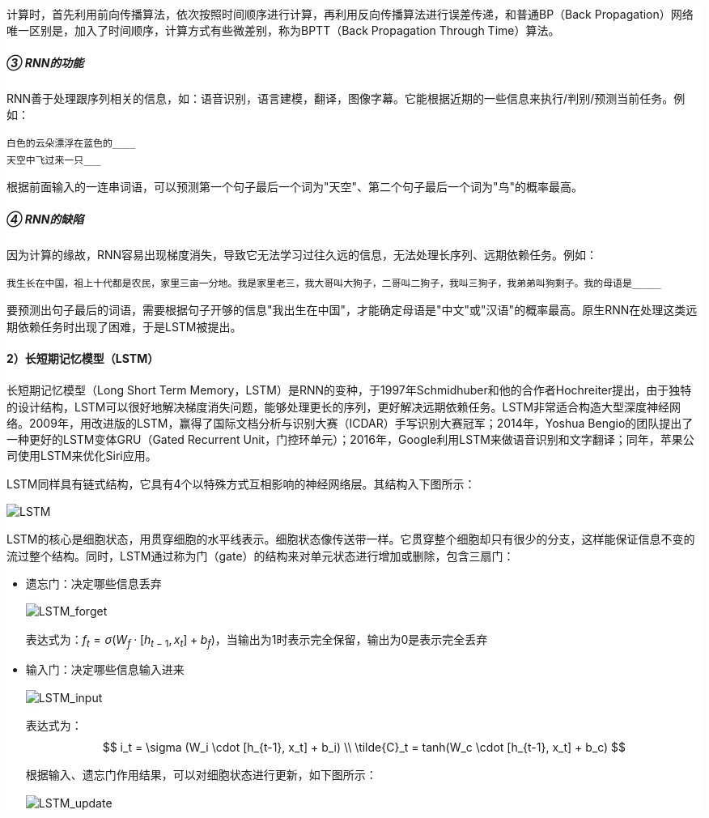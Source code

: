 计算时，首先利用前向传播算法，依次按照时间顺序进行计算，再利用反向传播算法进行误差传递，和普通BP（Back Propagation）网络唯一区别是，加入了时间顺序，计算方式有些微差别，称为BPTT（Back Propagation Through Time）算法。

##### ③ RNN的功能

RNN善于处理跟序列相关的信息，如：语音识别，语言建模，翻译，图像字幕。它能根据近期的一些信息来执行/判别/预测当前任务。例如：

```
白色的云朵漂浮在蓝色的____
天空中飞过来一只___
```

根据前面输入的一连串词语，可以预测第一个句子最后一个词为"天空"、第二个句子最后一个词为"鸟"的概率最高。

##### ④ RNN的缺陷

因为计算的缘故，RNN容易出现梯度消失，导致它无法学习过往久远的信息，无法处理长序列、远期依赖任务。例如：

```
我生长在中国，祖上十代都是农民，家里三亩一分地。我是家里老三，我大哥叫大狗子，二哥叫二狗子，我叫三狗子，我弟弟叫狗剩子。我的母语是_____
```

要预测出句子最后的词语，需要根据句子开够的信息"我出生在中国"，才能确定母语是"中文"或"汉语"的概率最高。原生RNN在处理这类远期依赖任务时出现了困难，于是LSTM被提出。

#### 2）长短期记忆模型（LSTM）

长短期记忆模型（Long Short Term Memory，LSTM）是RNN的变种，于1997年Schmidhuber和他的合作者Hochreiter提出，由于独特的设计结构，LSTM可以很好地解决梯度消失问题，能够处理更长的序列，更好解决远期依赖任务。LSTM非常适合构造大型深度神经网络。2009年，用改进版的LSTM，赢得了国际文档分析与识别大赛（ICDAR）手写识别大赛冠军；2014年，Yoshua Bengio的团队提出了一种更好的LSTM变体GRU（Gated Recurrent Unit，门控环单元）；2016年，Google利用LSTM来做语音识别和文字翻译；同年，苹果公司使用LSTM来优化Siri应用。

LSTM同样具有链式结构，它具有4个以特殊方式互相影响的神经网络层。其结构入下图所示：

![LSTM](img/LSTM.png)

LSTM的核心是细胞状态，用贯穿细胞的水平线表示。细胞状态像传送带一样。它贯穿整个细胞却只有很少的分支，这样能保证信息不变的流过整个结构。同时，LSTM通过称为门（gate）的结构来对单元状态进行增加或删除，包含三扇门：

- 遗忘门：决定哪些信息丢弃

  ![LSTM_forget](img/LSTM_forget.png)

  表达式为：$f_t = \sigma (W_f \cdot [h_{t-1}, x_t] + b_f)$，当输出为1时表示完全保留，输出为0是表示完全丢弃

- 输入门：决定哪些信息输入进来

  ![LSTM_input](img/LSTM_input.png)

  表达式为：
  $$
  i_t = \sigma (W_i \cdot [h_{t-1}, x_t] + b_i) \\ 
  \tilde{C}_t = tanh(W_c \cdot [h_{t-1}, x_t] + b_c)
  $$

  根据输入、遗忘门作用结果，可以对细胞状态进行更新，如下图所示：

  ![LSTM_update](img/LSTM_update.png)
